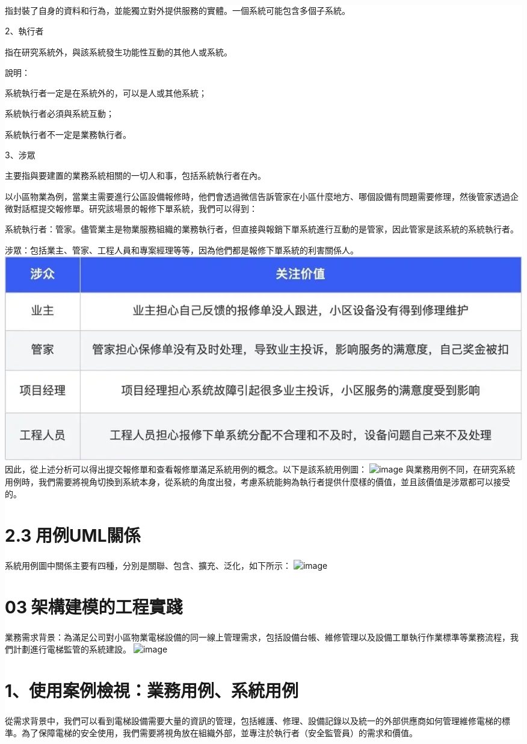 指封裝了自身的資料和行為，並能獨立對外提供服務的實體。一個系統可能包含多個子系統。

2、執行者

指在研究系統外，與該系統發生功能性互動的其他人或系統。

說明：

系統執行者一定是在系統外的，可以是人或其他系統；

系統執行者必須與系統互動；

系統執行者不一定是業務執行者。

3、涉眾

主要指與要建置的業務系統相關的一切人和事，包括系統執行者在內。

以小區物業為例，當業主需要進行公區設備報修時，他們會透過微信告訴管家在小區什麼地方、哪個設備有問題需要修理，然後管家透過企微對話框提交報修單。研究該場景的報修下單系統，我們可以得到：

系統執行者：管家。儘管業主是物業服務組織的業務執行者，但直接與報銷下單系統進行互動的是管家，因此管家是該系統的系統執行者。

涉眾：包括業主、管家、工程人員和專案經理等等，因為他們都是報修下單系統的利害關係人。
![image](https://github.com/11024129/11024129..11024126/blob/main/%E5%9C%96%E4%BA%8C.jpg)
因此，從上述分析可以得出提交報修單和查看報修單滿足系統用例的概念。以下是該系統用例圖：
![image](https://github.com/11024134/final/blob/main/%E5%9C%96%E5%9B%9B.jpg)
與業務用例不同，在研究系統用例時，我們需要將視角切換到系統本身，從系統的角度出發，考慮系統能夠為執行者提供什麼樣的價值，並且該價值是涉眾都可以接受的。
# 2.3 用例UML關係
系統用例圖中關係主要有四種，分別是關聯、包含、擴充、泛化，如下所示：
![image](https://github.com/11024134/final/blob/main/%E5%9C%96%E4%BA%94.jpg)
# 03 架構建模的工程實踐
業務需求背景：為滿足公司對小區物業電梯設備的同一線上管理需求，包括設備台帳、維修管理以及設備工單執行作業標準等業務流程，我們計劃進行電梯監管的系統建設。
![image](https://github.com/11024134/final/blob/main/%E5%9C%96%E5%85%AD.jpg)
# 1、使用案例檢視：業務用例、系統用例
從需求背景中，我們可以看到電梯設備需要大量的資訊的管理，包括維護、修理、設備記錄以及統一​​的外部供應商如何管理維修電梯的標準。為了保障電梯的安全使用，我們需要將視角放在組織外部，並專注於執行者（安全監管員）的需求和價值。
